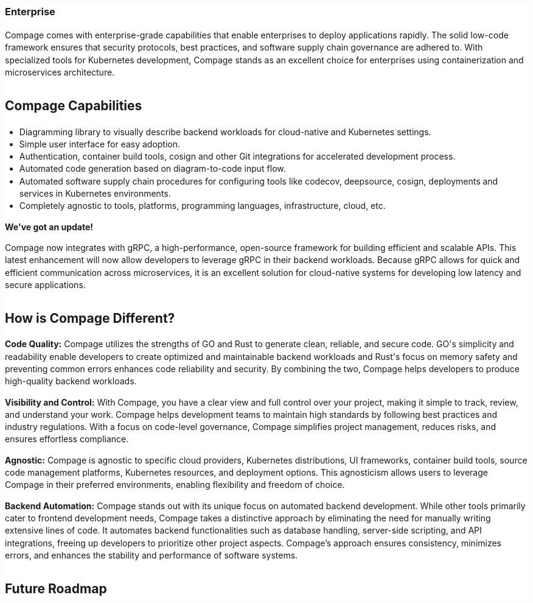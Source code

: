 ### **Enterprise** 
Compage comes with enterprise-grade capabilities that enable enterprises to deploy applications rapidly. The solid low-code framework ensures that security protocols, best practices, and software supply chain governance are adhered to. With specialized tools for Kubernetes development, Compage stands as an excellent choice for enterprises using containerization and microservices architecture.

## Compage Capabilities

- Diagramming library to visually describe backend workloads for cloud-native and Kubernetes settings.
- Simple user interface for easy adoption.
- Authentication, container build tools, cosign and other Git integrations for accelerated development process.
- Automated code generation based on diagram-to-code input flow.
- Automated software supply chain procedures for configuring tools like codecov, deepsource, cosign, deployments and services in Kubernetes environments.
- Completely agnostic to tools, platforms, programming languages, infrastructure, cloud, etc.

**We've got an update!**

Compage now integrates with gRPC, a high-performance, open-source framework for building efficient and scalable APIs. This latest enhancement will now allow developers to leverage gRPC in their backend workloads. Because gRPC allows for quick and efficient communication across microservices, it is an excellent solution for cloud-native systems for developing low latency and secure applications.

## How is Compage Different?

**Code Quality:** Compage utilizes the strengths of GO and Rust to generate clean, reliable, and secure code. GO's simplicity and readability enable developers to create optimized and maintainable backend workloads and Rust's focus on memory safety and preventing common errors enhances code reliability and security. By combining the two, Compage helps developers to produce high-quality backend workloads.

**Visibility and Control:** With Compage, you have a clear view and full control over your project, making it simple to track, review, and understand your work. Compage helps development teams to maintain high standards by following best practices and industry regulations. With a focus on code-level governance, Compage simplifies project management, reduces risks, and ensures effortless compliance.

**Agnostic:** Compage is agnostic to specific cloud providers, Kubernetes distributions, UI frameworks, container build tools, source code management platforms, Kubernetes resources, and deployment options. This agnosticism allows users to leverage Compage in their preferred environments, enabling flexibility and freedom of choice.

**Backend Automation:** Compage stands out with its unique focus on automated backend development. While other tools primarily cater to frontend development needs, Compage takes a distinctive approach by eliminating the need for manually writing extensive lines of code. It automates backend functionalities such as database handling, server-side scripting, and API integrations, freeing up developers to prioritize other project aspects. Compage’s approach ensures consistency, minimizes errors, and enhances the stability and performance of software systems.

## Future Roadmap

